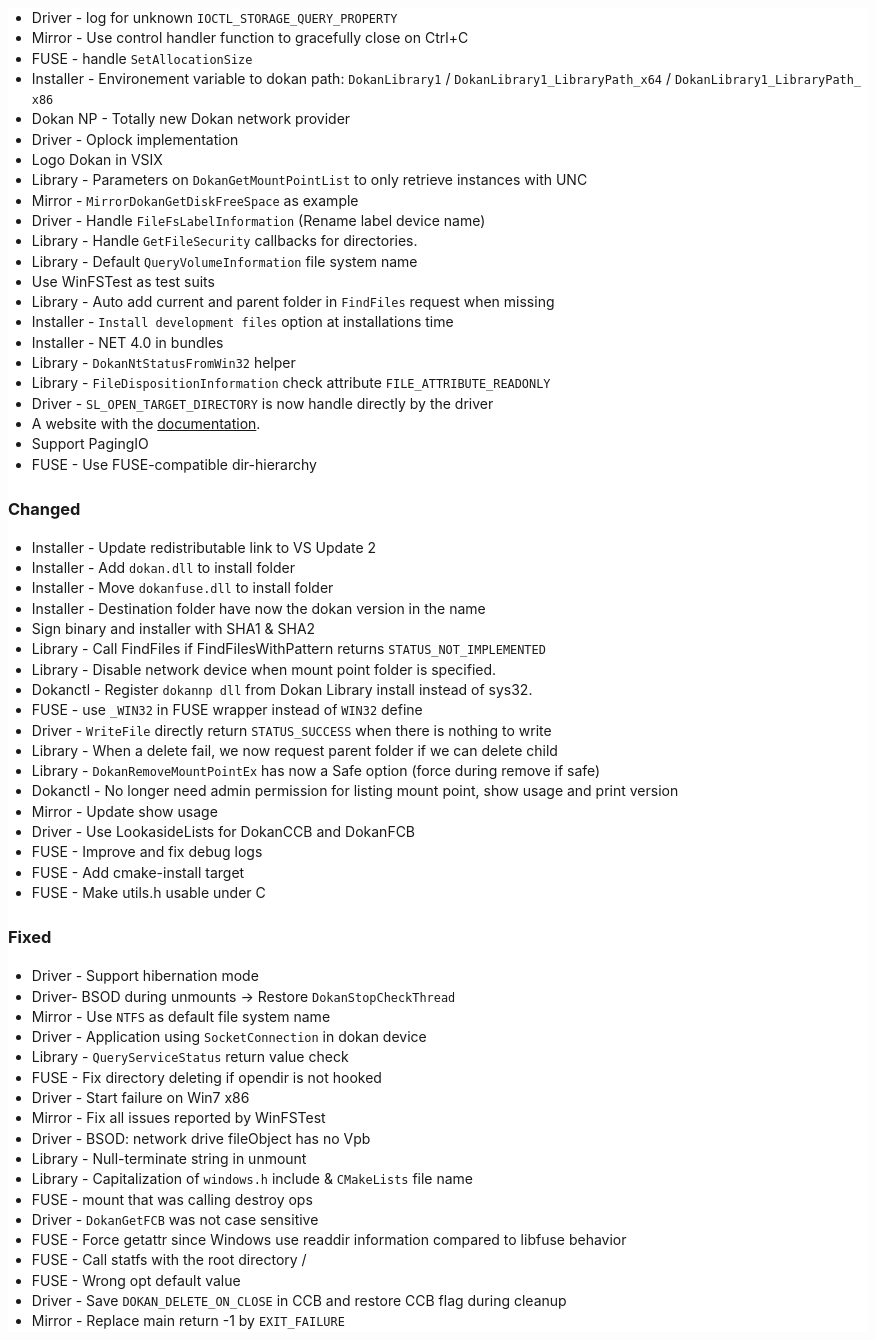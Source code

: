 - Driver - log for unknown `IOCTL_STORAGE_QUERY_PROPERTY`
- Mirror - Use control handler function to gracefully close on Ctrl+C
- FUSE - handle `SetAllocationSize`
- Installer - Environement variable to dokan path: `DokanLibrary1` / `DokanLibrary1_LibraryPath_x64` / `DokanLibrary1_LibraryPath_x86`
- Dokan NP - Totally new Dokan network provider
- Driver - Oplock implementation
- Logo Dokan in VSIX
- Library - Parameters on `DokanGetMountPointList` to only retrieve instances with UNC
- Mirror - `MirrorDokanGetDiskFreeSpace` as example
- Driver - Handle `FileFsLabelInformation` (Rename label device name)
- Library - Handle `GetFileSecurity` callbacks for directories.
- Library - Default `QueryVolumeInformation` file system name
- Use WinFSTest as test suits
- Library - Auto add current and parent folder in `FindFiles` request when missing
- Installer - `Install development files` option at installations time
- Installer - NET 4.0 in bundles
- Library - `DokanNtStatusFromWin32` helper
- Library - `FileDispositionInformation` check attribute `FILE_ATTRIBUTE_READONLY`
- Driver - `SL_OPEN_TARGET_DIRECTORY` is now handle directly by the driver
- A website with the [documentation](https://dokan-dev.github.io/dokany-doc/html/).
- Support PagingIO
- FUSE - Use FUSE-compatible dir-hierarchy

### Changed
- Installer - Update redistributable link to VS Update 2
- Installer - Add `dokan.dll` to install folder
- Installer - Move `dokanfuse.dll` to install folder
- Installer - Destination folder have now the dokan version in the name
- Sign binary and installer with SHA1 & SHA2 
- Library - Call FindFiles if FindFilesWithPattern returns `STATUS_NOT_IMPLEMENTED`
- Library - Disable network device when mount point folder is specified. 
- Dokanctl - Register `dokannp dll` from Dokan Library install instead of sys32.
- FUSE - use `_WIN32` in FUSE wrapper instead of `WIN32` define
- Driver - `WriteFile` directly return `STATUS_SUCCESS` when there is nothing to write
- Library - When a delete fail, we now request parent folder if we can delete child
- Library - `DokanRemoveMountPointEx` has now a Safe option (force during remove if safe)
- Dokanctl - No longer need admin permission for listing mount point, show usage and print version
- Mirror - Update show usage
- Driver - Use LookasideLists for DokanCCB and DokanFCB
- FUSE - Improve and fix debug logs
- FUSE - Add cmake-install target
- FUSE - Make utils.h usable under C

### Fixed
- Driver - Support hibernation mode 
- Driver- BSOD during unmounts -> Restore `DokanStopCheckThread`
- Mirror - Use `NTFS` as default file system name 
- Driver - Application using `SocketConnection` in dokan device 
- Library - `QueryServiceStatus` return value check
- FUSE - Fix directory deleting if opendir is not hooked
- Driver - Start failure on Win7 x86
- Mirror - Fix all issues reported by WinFSTest
- Driver - BSOD: network drive fileObject has no Vpb
- Library - Null-terminate string in unmount
- Library - Capitalization of `windows.h` include & `CMakeLists` file name
- FUSE - mount that was calling destroy ops
- Driver - `DokanGetFCB` was not case sensitive
- FUSE - Force getattr since Windows use readdir information compared to libfuse behavior
- FUSE - Call statfs with the root directory /
- FUSE - Wrong opt default value
- Driver - Save `DOKAN_DELETE_ON_CLOSE` in CCB and restore CCB flag during cleanup
- Mirror - Replace main return -1 by `EXIT_FAILURE`